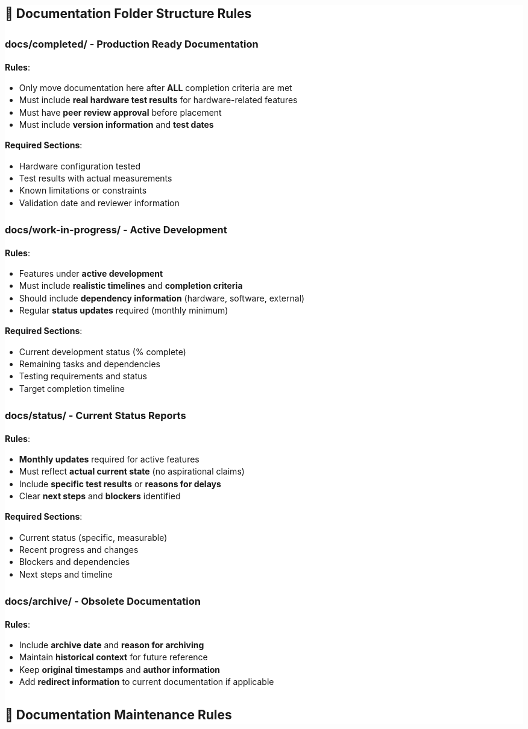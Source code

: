 ## 📁 **Documentation Folder Structure Rules**

### **docs/completed/** - Production Ready Documentation
**Rules**:
- Only move documentation here after **ALL** completion criteria are met
- Must include **real hardware test results** for hardware-related features
- Must have **peer review approval** before placement
- Must include **version information** and **test dates**

**Required Sections**:
- Hardware configuration tested
- Test results with actual measurements
- Known limitations or constraints
- Validation date and reviewer information

### **docs/work-in-progress/** - Active Development
**Rules**:
- Features under **active development**
- Must include **realistic timelines** and **completion criteria**
- Should include **dependency information** (hardware, software, external)
- Regular **status updates** required (monthly minimum)

**Required Sections**:
- Current development status (% complete)
- Remaining tasks and dependencies
- Testing requirements and status
- Target completion timeline

### **docs/status/** - Current Status Reports
**Rules**:
- **Monthly updates** required for active features
- Must reflect **actual current state** (no aspirational claims)
- Include **specific test results** or **reasons for delays**
- Clear **next steps** and **blockers** identified

**Required Sections**:
- Current status (specific, measurable)
- Recent progress and changes
- Blockers and dependencies
- Next steps and timeline

### **docs/archive/** - Obsolete Documentation
**Rules**:
- Include **archive date** and **reason for archiving**
- Maintain **historical context** for future reference
- Keep **original timestamps** and **author information**
- Add **redirect information** to current documentation if applicable

## 🔧 **Documentation Maintenance Rules**
